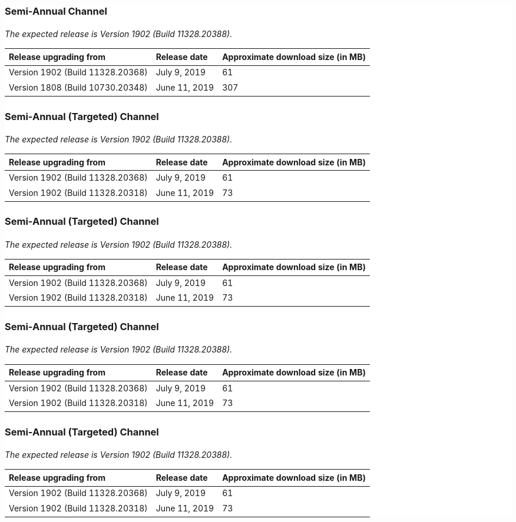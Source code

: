 
### Semi-Annual Channel

<i>The expected release is Version 1902 (Build 11328.20388).</i>

|**Release upgrading from**|**Release date**|**Approximate download size (in MB)**|
|:-----|:-----|:-----|
|Version 1902 (Build 11328.20368) <br/> |July 9, 2019 <br/> |61<br/> |
|Version 1808 (Build 10730.20348) <br/> |June 11, 2019 <br/> |307<br/> |


### Semi-Annual (Targeted) Channel

<i>The expected release is Version 1902 (Build 11328.20388).</i>

|**Release upgrading from**|**Release date**|**Approximate download size (in MB)**|
|:-----|:-----|:-----|
|Version 1902 (Build 11328.20368) <br/> |July 9, 2019 <br/> |61<br/> |
|Version 1902 (Build 11328.20318) <br/> |June 11, 2019 <br/> |73<br/> |


### Semi-Annual (Targeted) Channel

<i>The expected release is Version 1902 (Build 11328.20388).</i>

|**Release upgrading from**|**Release date**|**Approximate download size (in MB)**|
|:-----|:-----|:-----|
|Version 1902 (Build 11328.20368) <br/> |July 9, 2019 <br/> |61<br/> |
|Version 1902 (Build 11328.20318) <br/> |June 11, 2019 <br/> |73<br/> |


### Semi-Annual (Targeted) Channel

<i>The expected release is Version 1902 (Build 11328.20388).</i>

|**Release upgrading from**|**Release date**|**Approximate download size (in MB)**|
|:-----|:-----|:-----|
|Version 1902 (Build 11328.20368) <br/> |July 9, 2019 <br/> |61<br/> |
|Version 1902 (Build 11328.20318) <br/> |June 11, 2019 <br/> |73<br/> |


### Semi-Annual (Targeted) Channel

<i>The expected release is Version 1902 (Build 11328.20388).</i>

|**Release upgrading from**|**Release date**|**Approximate download size (in MB)**|
|:-----|:-----|:-----|
|Version 1902 (Build 11328.20368) <br/> |July 9, 2019 <br/> |61<br/> |
|Version 1902 (Build 11328.20318) <br/> |June 11, 2019 <br/> |73<br/> |
